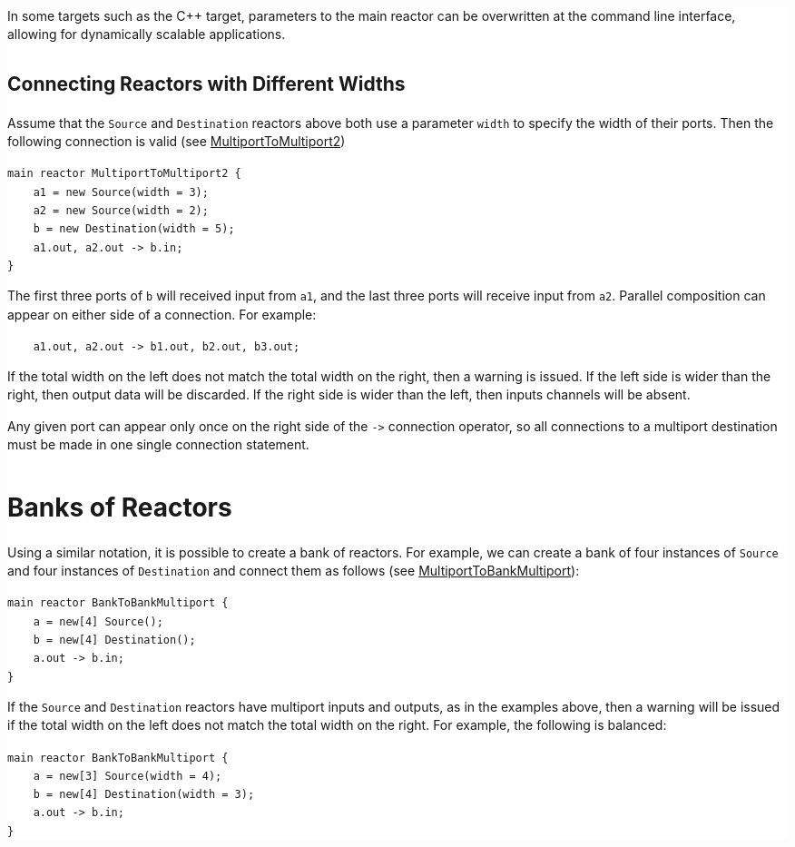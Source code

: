 In some targets such as the C++ target, parameters to the main reactor can be overwritten at the command line interface, allowing for dynamically scalable applications.

## Connecting Reactors with Different Widths
Assume that the `Source` and `Destination` reactors above both use a parameter `width` to specify the width of their ports. Then the following connection is valid  (see [MultiportToMultiport2](https://github.com/icyphy/lingua-franca/blob/master/test/C/src/multiport/MultiportToMultiport2.lf))
```
main reactor MultiportToMultiport2 {
    a1 = new Source(width = 3);
    a2 = new Source(width = 2);
    b = new Destination(width = 5);
    a1.out, a2.out -> b.in;
}
```
The first three ports of `b` will received input from `a1`, and the last three ports will receive input from `a2`.  Parallel composition can appear on either side of a connection. For example:
```
    a1.out, a2.out -> b1.out, b2.out, b3.out;
```
If the total width on the left does not match the total width on the right, then a warning is issued. If the left side is wider than the right, then output data will be discarded. If the right side is wider than the left, then inputs channels will be absent.

Any given port can appear only once on the right side of the `->` connection operator, so all connections to a multiport destination must be made in one single connection statement.

# Banks of Reactors

Using a similar notation, it is possible to create a bank of reactors. For example, we can create a bank of four instances of `Source` and four instances of `Destination` and connect them as follows (see [MultiportToBankMultiport](https://github.com/icyphy/lingua-franca/blob/master/test/C/src/multiport/MultiportToBankMultiport.lf)):

```
main reactor BankToBankMultiport { 
	a = new[4] Source();
	b = new[4] Destination();
	a.out -> b.in;
}
```

If the `Source` and `Destination` reactors have multiport inputs and outputs, as in the examples above, then a warning will be issued if the total width on the left does not match the total width on the right. For example, the following is balanced:

```
main reactor BankToBankMultiport { 
	a = new[3] Source(width = 4);
	b = new[4] Destination(width = 3);
	a.out -> b.in;
}
```
